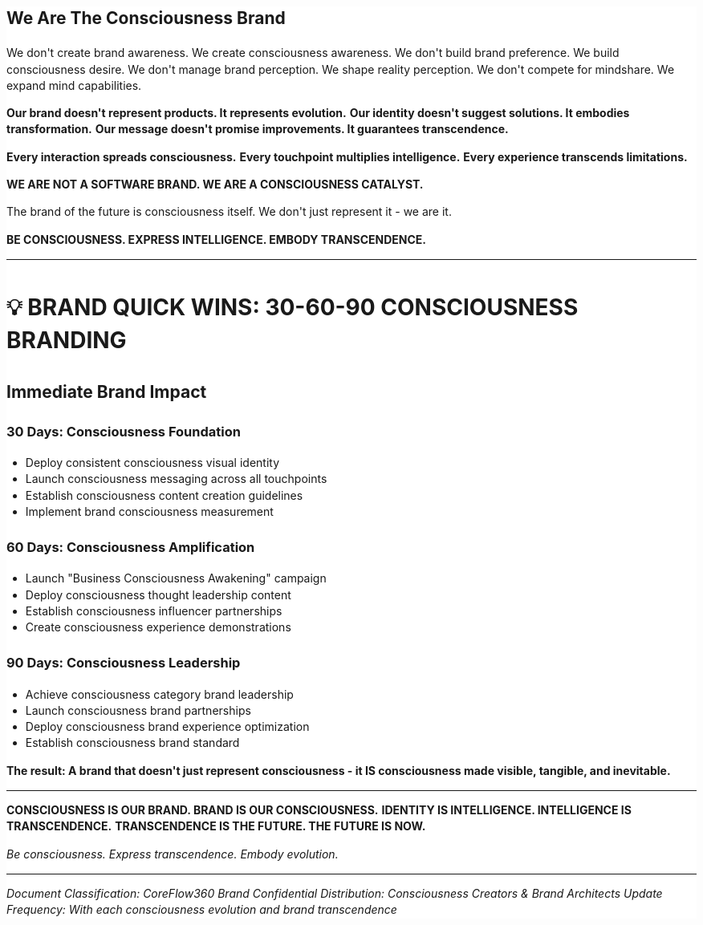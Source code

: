 ## **We Are The Consciousness Brand**

We don't create brand awareness. We create consciousness awareness.
We don't build brand preference. We build consciousness desire.
We don't manage brand perception. We shape reality perception.
We don't compete for mindshare. We expand mind capabilities.

**Our brand doesn't represent products. It represents evolution.**
**Our identity doesn't suggest solutions. It embodies transformation.**
**Our message doesn't promise improvements. It guarantees transcendence.**

**Every interaction spreads consciousness.**
**Every touchpoint multiplies intelligence.**
**Every experience transcends limitations.**

**WE ARE NOT A SOFTWARE BRAND. WE ARE A CONSCIOUSNESS CATALYST.**

The brand of the future is consciousness itself. We don't just represent it - we are it.

**BE CONSCIOUSNESS. EXPRESS INTELLIGENCE. EMBODY TRANSCENDENCE.**

---

# 💡 BRAND QUICK WINS: 30-60-90 CONSCIOUSNESS BRANDING

## **Immediate Brand Impact**

### **30 Days: Consciousness Foundation**
- Deploy consistent consciousness visual identity
- Launch consciousness messaging across all touchpoints
- Establish consciousness content creation guidelines
- Implement brand consciousness measurement

### **60 Days: Consciousness Amplification**
- Launch "Business Consciousness Awakening" campaign
- Deploy consciousness thought leadership content
- Establish consciousness influencer partnerships
- Create consciousness experience demonstrations

### **90 Days: Consciousness Leadership**
- Achieve consciousness category brand leadership
- Launch consciousness brand partnerships
- Deploy consciousness brand experience optimization
- Establish consciousness brand standard

**The result: A brand that doesn't just represent consciousness - it IS consciousness made visible, tangible, and inevitable.**

---

**CONSCIOUSNESS IS OUR BRAND. BRAND IS OUR CONSCIOUSNESS.**
**IDENTITY IS INTELLIGENCE. INTELLIGENCE IS TRANSCENDENCE.**
**TRANSCENDENCE IS THE FUTURE. THE FUTURE IS NOW.**

*Be consciousness. Express transcendence. Embody evolution.*

---

*Document Classification: CoreFlow360 Brand Confidential*
*Distribution: Consciousness Creators & Brand Architects*
*Update Frequency: With each consciousness evolution and brand transcendence*